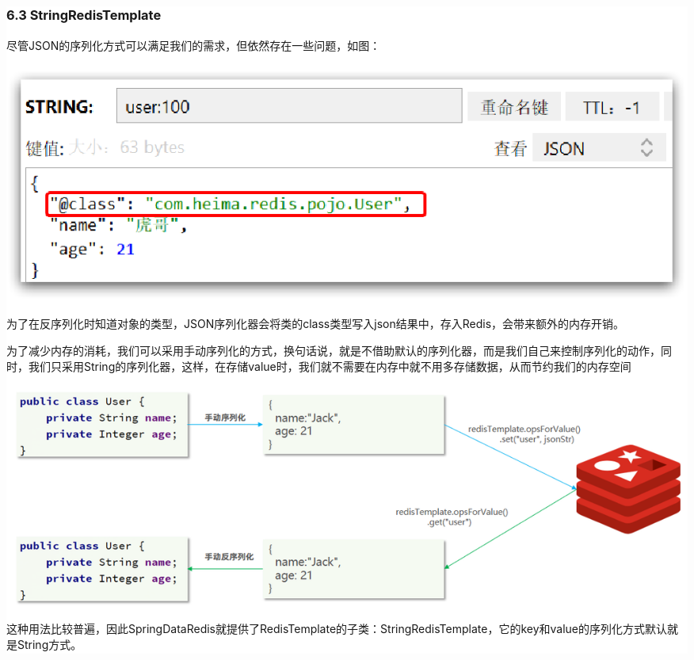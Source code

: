 




### 6.3 StringRedisTemplate

尽管JSON的序列化方式可以满足我们的需求，但依然存在一些问题，如图：

![1653054602930](assets\1653054602930.png)

为了在反序列化时知道对象的类型，JSON序列化器会将类的class类型写入json结果中，存入Redis，会带来额外的内存开销。

为了减少内存的消耗，我们可以采用手动序列化的方式，换句话说，就是不借助默认的序列化器，而是我们自己来控制序列化的动作，同时，我们只采用String的序列化器，这样，在存储value时，我们就不需要在内存中就不用多存储数据，从而节约我们的内存空间

![1653054744832](assets\1653054744832.png)

这种用法比较普遍，因此SpringDataRedis就提供了RedisTemplate的子类：StringRedisTemplate，它的key和value的序列化方式默认就是String方式。
